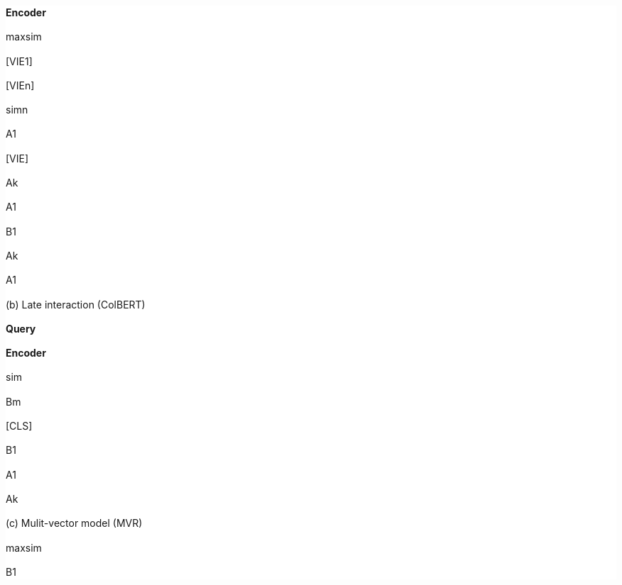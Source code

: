 **Encoder**


maxsim



[VIE1]



[VIEn]


simn


A1



[VIE]


Ak


A1


B1


Ak


A1


(b) Late interaction (ColBERT)


**Query**

**Encoder**


sim


Bm



[CLS]


B1


A1


Ak


(c) Mulit-vector model (MVR)


maxsim


B1

